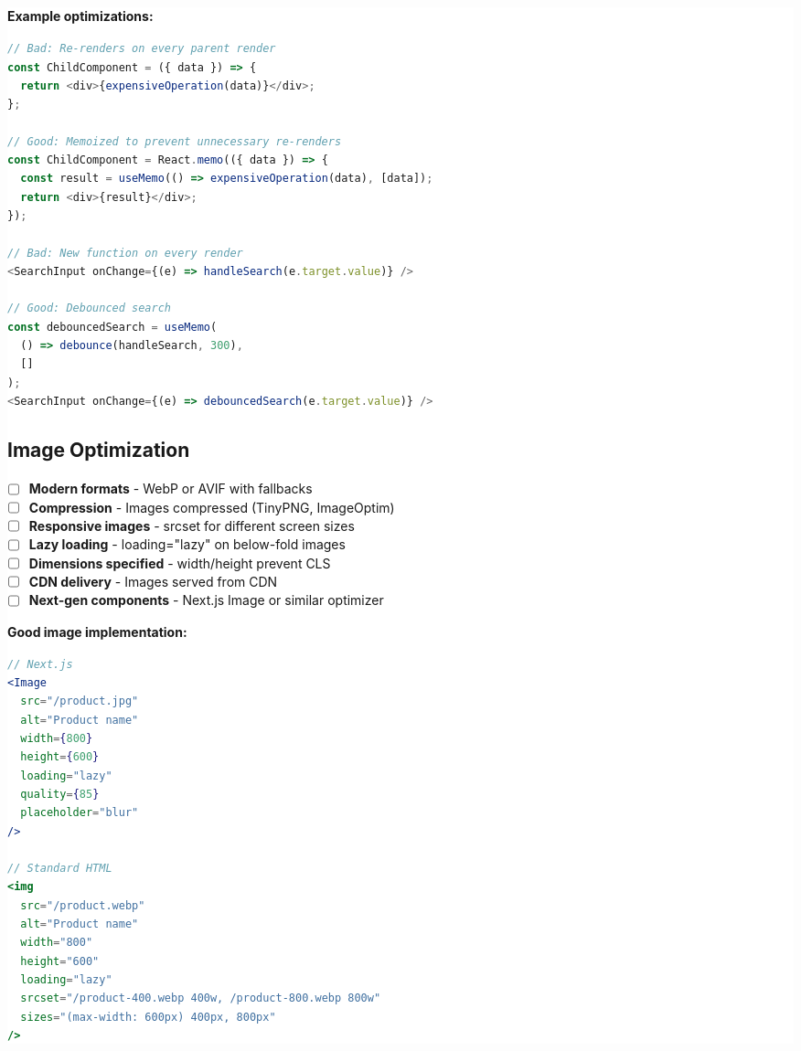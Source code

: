 **Example optimizations:**
```javascript
// Bad: Re-renders on every parent render
const ChildComponent = ({ data }) => {
  return <div>{expensiveOperation(data)}</div>;
};

// Good: Memoized to prevent unnecessary re-renders
const ChildComponent = React.memo(({ data }) => {
  const result = useMemo(() => expensiveOperation(data), [data]);
  return <div>{result}</div>;
});

// Bad: New function on every render
<SearchInput onChange={(e) => handleSearch(e.target.value)} />

// Good: Debounced search
const debouncedSearch = useMemo(
  () => debounce(handleSearch, 300),
  []
);
<SearchInput onChange={(e) => debouncedSearch(e.target.value)} />
```

## Image Optimization

- [ ] **Modern formats** - WebP or AVIF with fallbacks
- [ ] **Compression** - Images compressed (TinyPNG, ImageOptim)
- [ ] **Responsive images** - srcset for different screen sizes
- [ ] **Lazy loading** - loading="lazy" on below-fold images
- [ ] **Dimensions specified** - width/height prevent CLS
- [ ] **CDN delivery** - Images served from CDN
- [ ] **Next-gen components** - Next.js Image or similar optimizer

**Good image implementation:**
```jsx
// Next.js
<Image
  src="/product.jpg"
  alt="Product name"
  width={800}
  height={600}
  loading="lazy"
  quality={85}
  placeholder="blur"
/>

// Standard HTML
<img
  src="/product.webp"
  alt="Product name"
  width="800"
  height="600"
  loading="lazy"
  srcset="/product-400.webp 400w, /product-800.webp 800w"
  sizes="(max-width: 600px) 400px, 800px"
/>
```

